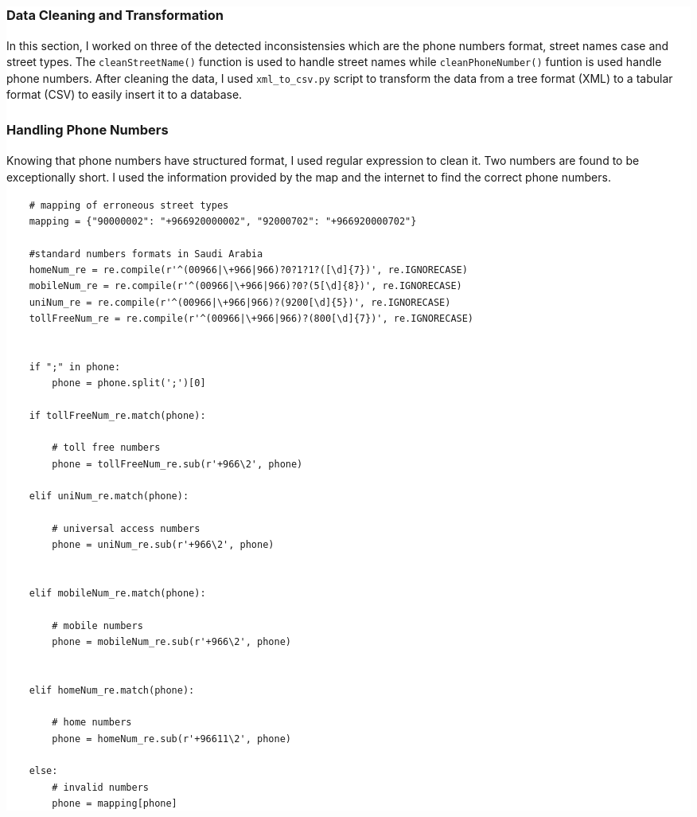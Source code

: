 ### Data Cleaning and Transformation
In this section, I worked on three of the detected inconsistensies which are the phone numbers format, street names case and street types. The `cleanStreetName()` function is used to handle street names while `cleanPhoneNumber()` funtion is used handle phone numbers. After cleaning the data, I used `xml_to_csv.py` script to transform the data from a tree format (XML) to a tabular format (CSV) to easily insert it to a database.


### Handling Phone Numbers 
Knowing that phone numbers have structured format, I used regular expression to clean it. Two numbers are found to be exceptionally short. I used the information provided by the map and the internet to find the correct phone numbers.

```
    # mapping of erroneous street types
    mapping = {"90000002": "+966920000002", "92000702": "+966920000702"}
    
    #standard numbers formats in Saudi Arabia
    homeNum_re = re.compile(r'^(00966|\+966|966)?0?1?1?([\d]{7})', re.IGNORECASE)
    mobileNum_re = re.compile(r'^(00966|\+966|966)?0?(5[\d]{8})', re.IGNORECASE)
    uniNum_re = re.compile(r'^(00966|\+966|966)?(9200[\d]{5})', re.IGNORECASE)
    tollFreeNum_re = re.compile(r'^(00966|\+966|966)?(800[\d]{7})', re.IGNORECASE)


    if ";" in phone:
        phone = phone.split(';')[0]

    if tollFreeNum_re.match(phone):

        # toll free numbers
        phone = tollFreeNum_re.sub(r'+966\2', phone)

    elif uniNum_re.match(phone):

        # universal access numbers
        phone = uniNum_re.sub(r'+966\2', phone)


    elif mobileNum_re.match(phone):

        # mobile numbers
        phone = mobileNum_re.sub(r'+966\2', phone)


    elif homeNum_re.match(phone):

        # home numbers
        phone = homeNum_re.sub(r'+96611\2', phone)

    else:
        # invalid numbers
        phone = mapping[phone]

```
